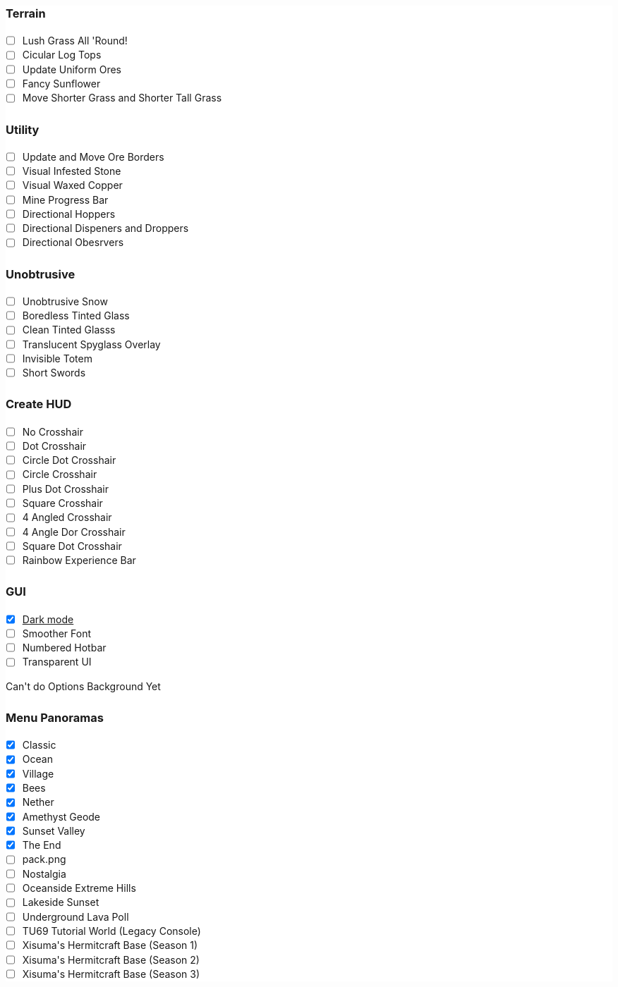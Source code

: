 ### Terrain
- [ ] Lush Grass All 'Round!
- [ ] Cicular Log Tops
- [ ] Update Uniform Ores
- [ ] Fancy Sunflower
- [ ] Move Shorter Grass and Shorter Tall Grass

### Utility
- [ ] Update and Move Ore Borders
- [ ] Visual Infested Stone
- [ ] Visual Waxed Copper
- [ ] Mine Progress Bar
- [ ] Directional Hoppers
- [ ] Directional Dispeners and Droppers
- [ ] Directional Obesrvers

### Unobtrusive
- [ ] Unobtrusive Snow
- [ ] Boredless Tinted Glass
- [ ] Clean Tinted Glasss
- [ ] Translucent Spyglass Overlay
- [ ] Invisible Totem
- [ ] Short Swords

### Create HUD
- [ ] No Crosshair
- [ ] Dot Crosshair
- [ ] Circle Dot Crosshair
- [ ] Circle Crosshair
- [ ] Plus Dot Crosshair
- [ ] Square Crosshair
- [ ] 4 Angled Crosshair
- [ ] 4 Angle Dor Crosshair
- [ ] Square Dot Crosshair
- [ ] Rainbow Experience Bar

### GUI
- [x] [Dark mode](https://github.com/Offroaders123/Dark-Mode)
- [ ] Smoother Font
- [ ] Numbered Hotbar
- [ ] Transparent UI

Can't do Options Background Yet

### Menu Panoramas
- [x] Classic
- [x] Ocean
- [x] Village
- [x] Bees
- [x] Nether
- [x] Amethyst Geode
- [x] Sunset Valley
- [x] The End
- [ ] pack.png
- [ ] Nostalgia
- [ ] Oceanside Extreme Hills
- [ ] Lakeside Sunset
- [ ] Underground Lava Poll
- [ ] TU69 Tutorial World (Legacy Console)
- [ ] Xisuma's Hermitcraft Base (Season 1)
- [ ] Xisuma's Hermitcraft Base (Season 2)
- [ ] Xisuma's Hermitcraft Base (Season 3)